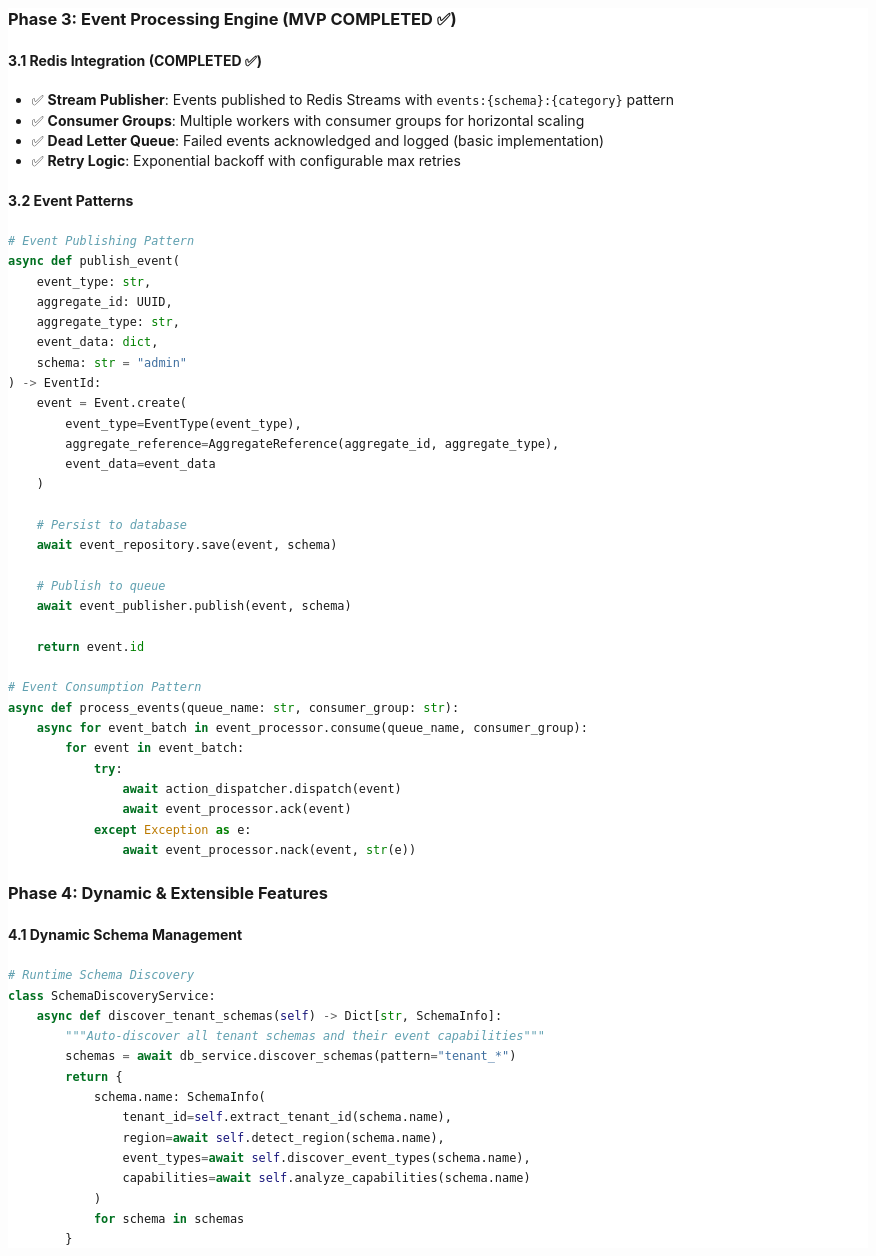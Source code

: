 ### Phase 3: Event Processing Engine (MVP COMPLETED ✅)

#### 3.1 Redis Integration (COMPLETED ✅)
- ✅ **Stream Publisher**: Events published to Redis Streams with `events:{schema}:{category}` pattern
- ✅ **Consumer Groups**: Multiple workers with consumer groups for horizontal scaling  
- ✅ **Dead Letter Queue**: Failed events acknowledged and logged (basic implementation)
- ✅ **Retry Logic**: Exponential backoff with configurable max retries

#### 3.2 Event Patterns
```python
# Event Publishing Pattern
async def publish_event(
    event_type: str,
    aggregate_id: UUID,
    aggregate_type: str,
    event_data: dict,
    schema: str = "admin"
) -> EventId:
    event = Event.create(
        event_type=EventType(event_type),
        aggregate_reference=AggregateReference(aggregate_id, aggregate_type),
        event_data=event_data
    )
    
    # Persist to database
    await event_repository.save(event, schema)
    
    # Publish to queue
    await event_publisher.publish(event, schema)
    
    return event.id

# Event Consumption Pattern  
async def process_events(queue_name: str, consumer_group: str):
    async for event_batch in event_processor.consume(queue_name, consumer_group):
        for event in event_batch:
            try:
                await action_dispatcher.dispatch(event)
                await event_processor.ack(event)
            except Exception as e:
                await event_processor.nack(event, str(e))
```

### Phase 4: Dynamic & Extensible Features

#### 4.1 Dynamic Schema Management
```python
# Runtime Schema Discovery
class SchemaDiscoveryService:
    async def discover_tenant_schemas(self) -> Dict[str, SchemaInfo]:
        """Auto-discover all tenant schemas and their event capabilities"""
        schemas = await db_service.discover_schemas(pattern="tenant_*")
        return {
            schema.name: SchemaInfo(
                tenant_id=self.extract_tenant_id(schema.name),
                region=await self.detect_region(schema.name),
                event_types=await self.discover_event_types(schema.name),
                capabilities=await self.analyze_capabilities(schema.name)
            )
            for schema in schemas
        }

```